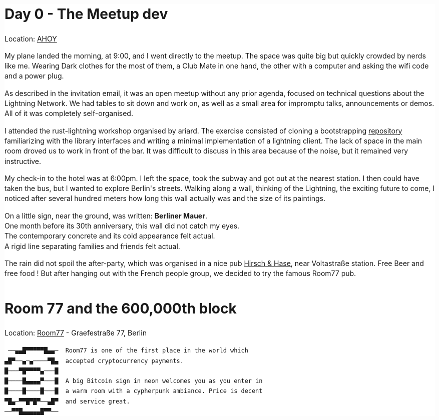 # Day 0 - The Meetup dev

Location: [AHOY](https://www.ahoyberlin.com/)

My plane landed the morning, at 9:00, and I went directly to the meetup.
The space was quite big but quickly crowded by nerds like me.
Wearing Dark clothes for the most of them, a Club Mate in one hand,
the other with a computer and asking the wifi code and a power plug.

As described in the invitation email, it was an open meetup without
any prior agenda, focused on technical questions about the
Lightning Network. We had tables to sit down and work on,
as well as a small area for impromptu talks, announcements or demos.
All of it was completely self-organised.

I attended the rust-lightning workshop organised by ariard.
The exercise consisted of cloning a bootstrapping
[repository](https://github.com/ariard/hacking-rust-lightning)
familiarizing with the library interfaces and writing a minimal
implementation of a lightning client.
The lack of space in the main room droved us to work in front of
the bar. It was difficult to discuss in this area because of the
noise, but it remained very instructive.

My check-in to the hotel was at 6:00pm. I left the space, took the
subway and got out at the nearest station. I then could have taken the bus,
but I wanted to explore Berlin's streets. Walking along a wall, thinking
of the Lightning, the exciting future to come, I noticed after several
hundred meters how long this wall actually was and the size of its paintings.

On a little sign, near the ground, was written: **Berliner Mauer**. \
One month before its 30th anniversary, this wall did not catch my eyes. \
The contemporary concrete and its cold appearance felt actual. \
A rigid line separating families and friends felt actual.

The rain did not spoil the after-party, which was organised in
a nice pub [Hirsch & Hase](https://hirschundhase.de/), near Voltastraße
station. Free Beer and free food ! But after hanging out with the
French people group, we decided to try the famous Room77 pub.

# Room 77 and the 600,000th block

Location: [Room77](http://www.room77.de/) - Graefestraße 77, Berlin

```ascii-art-pink
 ──▄▄█▀▀▀▀▀█▄▄─  Room77 is one of the first place in the world which
▄█▀──▄─▄────▀█▄  accepted cryptocurrency payments.
█───▀█▀▀▀▀▄───█
█────█▄▄▄▄▀───█  A big Bitcoin sign in neon welcomes you as you enter in
█────█────█───█  a warm room with a cypherpunk ambiance. Price is decent
▀█▄─▀▀█▀█▀──▄█▀  and service great.
──▀▀█▄▄▄▄▄█▀▀──
```
